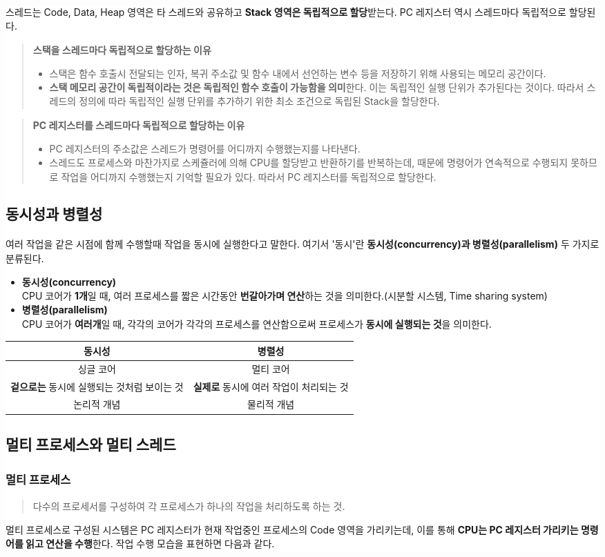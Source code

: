 스레드는 Code, Data, Heap 영역은 타 스레드와 공유하고 **Stack 영역은 독립적으로 할당**받는다. PC 레지스터 역시 스레드마다 독립적으로 할당된다.

> **스택을 스레드마다 독립적으로 할당하는 이유**
>
> - 스택은 함수 호출시 전달되는 인자, 복귀 주소값 및 함수 내에서 선언하는 변수 등을 저장하기 위해 사용되는 메모리 공간이다.
> - **스택 메모리 공간이 독립적이라는 것은 독립적인 함수 호출이 가능함을 의미**한다. 이는 독립적인 실행 단위가 추가된다는 것이다. 따라서 스레드의 정의에 따라 독립적인 실행 단위를 추가하기 위한 최소 조건으로 독립된 Stack을 할당한다.

> **PC 레지스터를 스레드마다 독립적으로 할당하는 이유**
>
> - PC 레지스터의 주소값은 스레드가 명령어를 어디까지 수행했는지를 나타낸다.
> - 스레드도 프로세스와 마찬가지로 스케쥴러에 의해 CPU를 할당받고 반환하기를 반복하는데, 때문에 명령어가 연속적으로 수행되지 못하므로 작업을 어디까지 수행했는지 기억할 필요가 있다. 따라서 PC 레지스터를 독립적으로 할당한다.

## 동시성과 병렬성

여러 작업을 같은 시점에 함께 수행할때 작업을 동시에 실행한다고 말한다. 여기서 '동시'란 **동시성(concurrency)과 병렬성(parallelism)** 두 가지로 분류된다.

- **동시성(concurrency)**  
  CPU 코어가 **1개**일 때, 여러 프로세스를 짧은 시간동안 **번갈아가며 연산**하는 것을 의미한다.(시분할 시스템, Time sharing system)
- **병렬성(parallelism)**  
  CPU 코어가 **여러개**일 때, 각각의 코어가 각각의 프로세스를 연산함으로써 프로세스가 **동시에 실행되는 것**을 의미한다.

|                    동시성                     |                  병렬성                   |
| :-------------------------------------------: | :---------------------------------------: |
|                   싱글 코어                   |                 멀티 코어                 |
| **겉으로는** 동시에 실행되는 것처럼 보이는 것 | **실제로** 동시에 여러 작업이 처리되는 것 |
|                  논리적 개념                  |                물리적 개념                |

## 멀티 프로세스와 멀티 스레드

### 멀티 프로세스

> 다수의 프로세서를 구성하여 각 프로세스가 하나의 작업을 처리하도록 하는 것.

멀티 프로세스로 구성된 시스템은 PC 레지스터가 현재 작업중인 프로세스의 Code 영역을 가리키는데, 이를 통해 **CPU는 PC 레지스터 가리키는 명령어를 읽고 연산을 수행**한다. 작업 수행 모습을 표현하면 다음과 같다.
